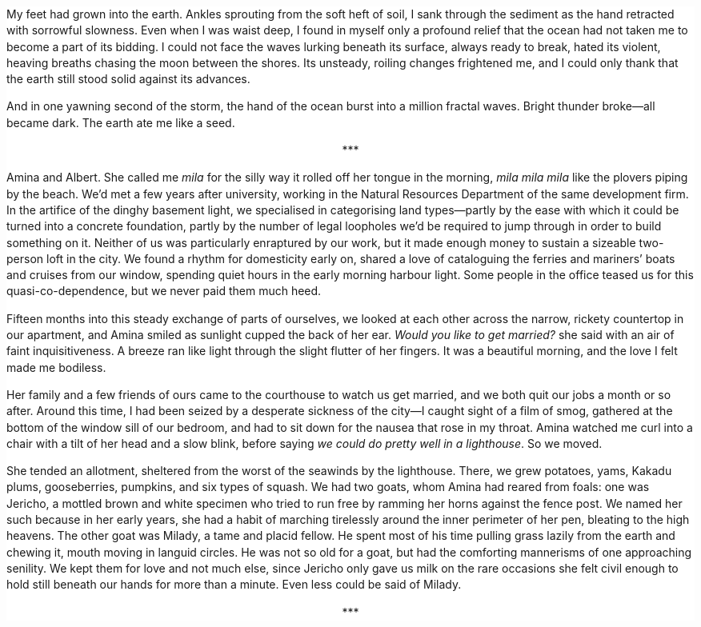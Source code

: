 My feet had grown into the earth. Ankles sprouting from the soft heft of soil, I sank through the sediment as the hand retracted with sorrowful slowness. Even when I was waist deep, I found in myself only a profound relief that the ocean had not taken me to become a part of its bidding. I could not face the waves lurking beneath its surface, always ready to break, hated its violent, heaving breaths chasing the moon between the shores. Its unsteady, roiling changes frightened me, and I could only thank that the earth still stood solid against its advances.  
   
And in one yawning second of the storm, the hand of the ocean burst into a million fractal waves. Bright thunder broke—all became dark. The earth ate me like a seed.  
   
<Center>

\*\*\*
</Center>

Amina and Albert. She called me *mila* for the silly way it rolled off her tongue in the morning, *mila mila mila* like the plovers piping by the beach. We’d met a few years after university, working in the Natural Resources Department of the same development firm. In the artifice of the dinghy basement light, we specialised in categorising land types—partly by the ease with which it could be turned into a concrete foundation, partly by the number of legal loopholes we’d be required to jump through in order to build something on it. Neither of us was particularly enraptured by our work, but it made enough money to sustain a sizeable two-person loft in the city. We found a rhythm for domesticity early on, shared a love of cataloguing the ferries and mariners’ boats and cruises from our window, spending quiet hours in the early morning harbour light. Some people in the office teased us for this quasi-co-dependence, but we never paid them much heed.  
   
Fifteen months into this steady exchange of parts of ourselves, we looked at each other across the narrow, rickety countertop in our apartment, and Amina smiled as sunlight cupped the back of her ear. *Would you like to get married?* she said with an air of faint inquisitiveness. A breeze ran like light through the slight flutter of her fingers. It was a beautiful morning, and the love I felt made me bodiless.  
   
Her family and a few friends of ours came to the courthouse to watch us get married, and we both quit our jobs a month or so after. Around this time, I had been seized by a desperate sickness of the city—I caught sight of a film of smog, gathered at the bottom of the window sill of our bedroom, and had to sit down for the nausea that rose in my throat. Amina watched me curl into a chair with a tilt of her head and a slow blink, before saying *we could do pretty well in a lighthouse*. So we moved.  
   
She tended an allotment, sheltered from the worst of the seawinds by the lighthouse. There, we grew potatoes, yams, Kakadu plums, gooseberries, pumpkins, and six types of squash. We had two goats, whom Amina had reared from foals: one was Jericho, a mottled brown and white specimen who tried to run free by ramming her horns against the fence post. We named her such because in her early years, she had a habit of marching tirelessly around the inner perimeter of her pen, bleating to the high heavens. The other goat was Milady, a tame and placid fellow. He spent most of his time pulling grass lazily from the earth and chewing it, mouth moving in languid circles. He was not so old for a goat, but had the comforting mannerisms of one approaching senility. We kept them for love and not much else, since Jericho only gave us milk on the rare occasions she felt civil enough to hold still beneath our hands for more than a minute. Even less could be said of Milady.  
   
<Center>

\*\*\*
</Center>

   